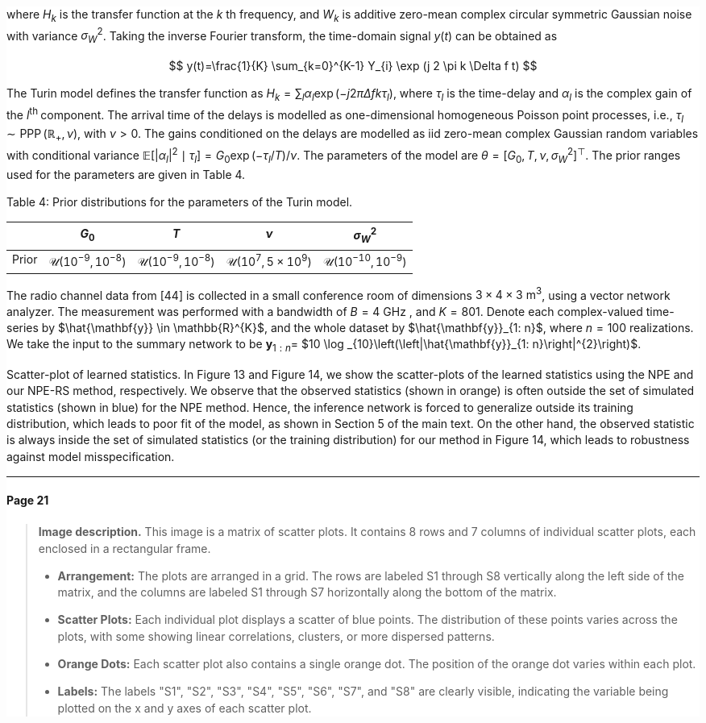 where $H_{k}$ is the transfer function at the $k$ th frequency, and $W_{k}$ is additive zero-mean complex circular symmetric Gaussian noise with variance $\sigma_{W}^{2}$. Taking the inverse Fourier transform, the time-domain signal $y(t)$ can be obtained as

$$
y(t)=\frac{1}{K} \sum_{k=0}^{K-1} Y_{i} \exp (j 2 \pi k \Delta f t)
$$

The Turin model defines the transfer function as $H_{k}=\sum_{l} \alpha_{l} \exp \left(-j 2 \pi \Delta f k \tau_{l}\right)$, where $\tau_{l}$ is the time-delay and $\alpha_{l}$ is the complex gain of the $l^{\text {th }}$ component. The arrival time of the delays is modelled as one-dimensional homogeneous Poisson point processes, i.e., $\tau_{l} \sim \operatorname{PPP}\left(\mathbb{R}_{+}, \nu\right)$, with $\nu>0$. The gains conditioned on the delays are modelled as iid zero-mean complex Gaussian random variables with conditional variance $\mathbb{E}\left[\left|\alpha_{l}\right|^{2} \mid \tau_{l}\right]=G_{0} \exp \left(-\tau_{l} / T\right) / \nu$. The parameters of the model are $\theta=\left[G_{0}, T, \nu, \sigma_{W}^{2}\right]^{\top}$. The prior ranges used for the parameters are given in Table 4.

Table 4: Prior distributions for the parameters of the Turin model.

|  | $G_{0}$ | $T$ | $\nu$ | $\sigma_{W}^{2}$ |
| :--: | :--: | :--: | :--: | :--: |
| Prior | $\mathcal{U}\left(10^{-9}, 10^{-8}\right)$ | $\mathcal{U}\left(10^{-9}, 10^{-8}\right)$ | $\mathcal{U}\left(10^{7}, 5 \times 10^{9}\right)$ | $\mathcal{U}\left(10^{-10}, 10^{-9}\right)$ |

The radio channel data from [44] is collected in a small conference room of dimensions $3 \times 4 \times 3 \mathrm{~m}^{3}$, using a vector network analyzer. The measurement was performed with a bandwidth of $B=4$ GHz , and $K=801$. Denote each complex-valued time-series by $\hat{\mathbf{y}} \in \mathbb{R}^{K}$, and the whole dataset by $\hat{\mathbf{y}}_{1: n}$, where $n=100$ realizations. We take the input to the summary network to be $\mathbf{y}_{1: n}=$ $10 \log _{10}\left(\left|\hat{\mathbf{y}}_{1: n}\right|^{2}\right)$.

Scatter-plot of learned statistics. In Figure 13 and Figure 14, we show the scatter-plots of the learned statistics using the NPE and our NPE-RS method, respectively. We observe that the observed statistics (shown in orange) is often outside the set of simulated statistics (shown in blue) for the NPE method. Hence, the inference network is forced to generalize outside its training distribution, which leads to poor fit of the model, as shown in Section 5 of the main text. On the other hand, the observed statistic is always inside the set of simulated statistics (or the training distribution) for our method in Figure 14, which leads to robustness against model misspecification.

---

#### Page 21

> **Image description.** This image is a matrix of scatter plots. It contains 8 rows and 7 columns of individual scatter plots, each enclosed in a rectangular frame.
> 
> *   **Arrangement:** The plots are arranged in a grid. The rows are labeled S1 through S8 vertically along the left side of the matrix, and the columns are labeled S1 through S7 horizontally along the bottom of the matrix.
> 
> *   **Scatter Plots:** Each individual plot displays a scatter of blue points. The distribution of these points varies across the plots, with some showing linear correlations, clusters, or more dispersed patterns.
> 
> *   **Orange Dots:** Each scatter plot also contains a single orange dot. The position of the orange dot varies within each plot.
> 
> *   **Labels:** The labels "S1", "S2", "S3", "S4", "S5", "S6", "S7", and "S8" are clearly visible, indicating the variable being plotted on the x and y axes of each scatter plot.


[^0]: \*Equal contribution.
[^0]: \*In wireless communications, the power of the signal is measured in decibels (dB). A power $P$ in linear scale corresponds to $10 \log _{10}(P) \mathrm{dB}$.